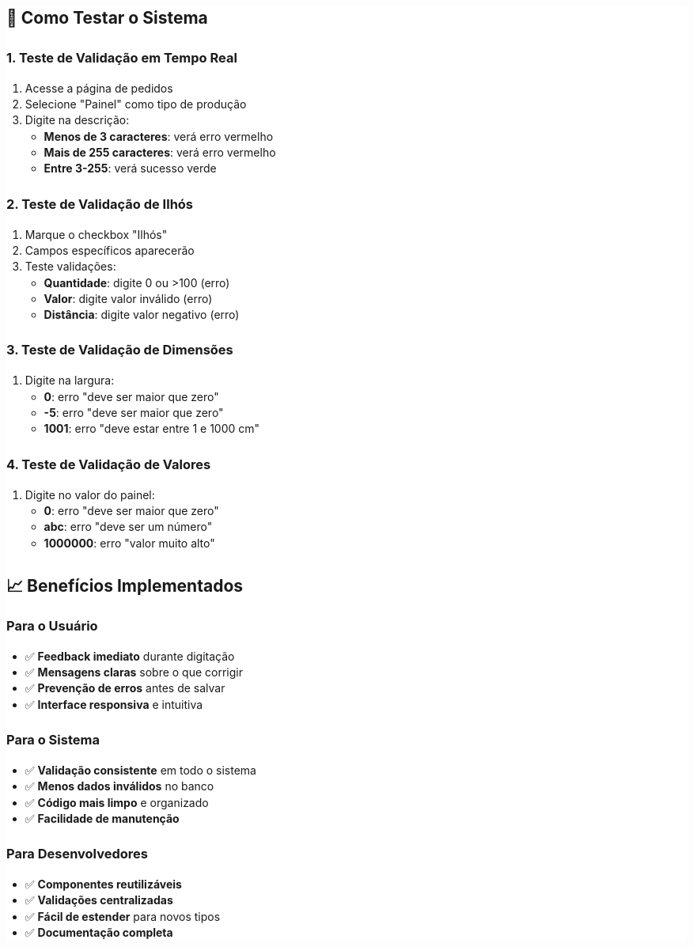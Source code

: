 ## 🎯 **Como Testar o Sistema**

### **1. Teste de Validação em Tempo Real**
1. Acesse a página de pedidos
2. Selecione "Painel" como tipo de produção
3. Digite na descrição:
   - **Menos de 3 caracteres**: verá erro vermelho
   - **Mais de 255 caracteres**: verá erro vermelho
   - **Entre 3-255**: verá sucesso verde

### **2. Teste de Validação de Ilhós**
1. Marque o checkbox "Ilhós"
2. Campos específicos aparecerão
3. Teste validações:
   - **Quantidade**: digite 0 ou >100 (erro)
   - **Valor**: digite valor inválido (erro)
   - **Distância**: digite valor negativo (erro)

### **3. Teste de Validação de Dimensões**
1. Digite na largura:
   - **0**: erro "deve ser maior que zero"
   - **-5**: erro "deve ser maior que zero"
   - **1001**: erro "deve estar entre 1 e 1000 cm"

### **4. Teste de Validação de Valores**
1. Digite no valor do painel:
   - **0**: erro "deve ser maior que zero"
   - **abc**: erro "deve ser um número"
   - **1000000**: erro "valor muito alto"

## 📈 **Benefícios Implementados**

### **Para o Usuário**
- ✅ **Feedback imediato** durante digitação
- ✅ **Mensagens claras** sobre o que corrigir
- ✅ **Prevenção de erros** antes de salvar
- ✅ **Interface responsiva** e intuitiva

### **Para o Sistema**
- ✅ **Validação consistente** em todo o sistema
- ✅ **Menos dados inválidos** no banco
- ✅ **Código mais limpo** e organizado
- ✅ **Facilidade de manutenção**

### **Para Desenvolvedores**
- ✅ **Componentes reutilizáveis**
- ✅ **Validações centralizadas**
- ✅ **Fácil de estender** para novos tipos
- ✅ **Documentação completa**
